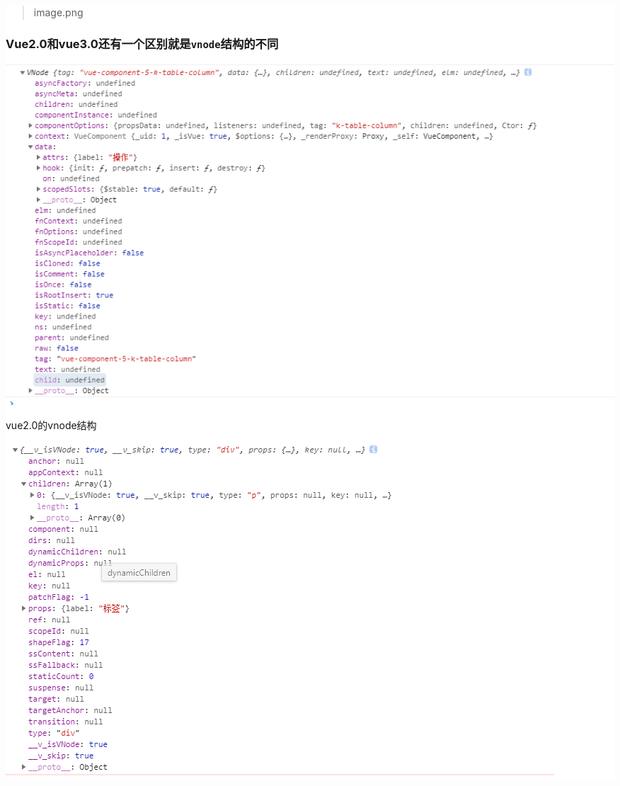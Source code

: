 > image.png

### Vue2.0和vue3.0还有一个区别就是`vnode`结构的不同

![img](img/16428535-f97ab870be38fc0a.png)

vue2.0的vnode结构

![img](img/16428535-d2e8f6e945e08807.png)
